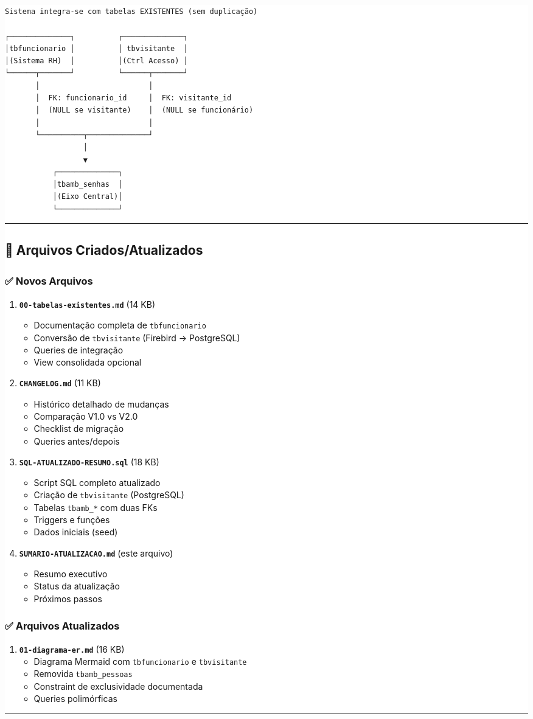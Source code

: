```
Sistema integra-se com tabelas EXISTENTES (sem duplicação)

┌──────────────┐          ┌──────────────┐
│tbfuncionario │          │ tbvisitante  │
│(Sistema RH)  │          │(Ctrl Acesso) │
└──────┬───────┘          └──────┬───────┘
       │                         │
       │  FK: funcionario_id     │  FK: visitante_id
       │  (NULL se visitante)    │  (NULL se funcionário)
       │                         │
       └──────────┬──────────────┘
                  │
                  ▼
           ┌──────────────┐
           │tbamb_senhas  │
           │(Eixo Central)│
           └──────────────┘
```

---

## 📁 Arquivos Criados/Atualizados

### ✅ Novos Arquivos

1. **`00-tabelas-existentes.md`** (14 KB)
   - Documentação completa de `tbfuncionario`
   - Conversão de `tbvisitante` (Firebird → PostgreSQL)
   - Queries de integração
   - View consolidada opcional

2. **`CHANGELOG.md`** (11 KB)
   - Histórico detalhado de mudanças
   - Comparação V1.0 vs V2.0
   - Checklist de migração
   - Queries antes/depois

3. **`SQL-ATUALIZADO-RESUMO.sql`** (18 KB)
   - Script SQL completo atualizado
   - Criação de `tbvisitante` (PostgreSQL)
   - Tabelas `tbamb_*` com duas FKs
   - Triggers e funções
   - Dados iniciais (seed)

4. **`SUMARIO-ATUALIZACAO.md`** (este arquivo)
   - Resumo executivo
   - Status da atualização
   - Próximos passos

### ✅ Arquivos Atualizados

1. **`01-diagrama-er.md`** (16 KB)
   - Diagrama Mermaid com `tbfuncionario` e `tbvisitante`
   - Removida `tbamb_pessoas`
   - Constraint de exclusividade documentada
   - Queries polimórficas

---